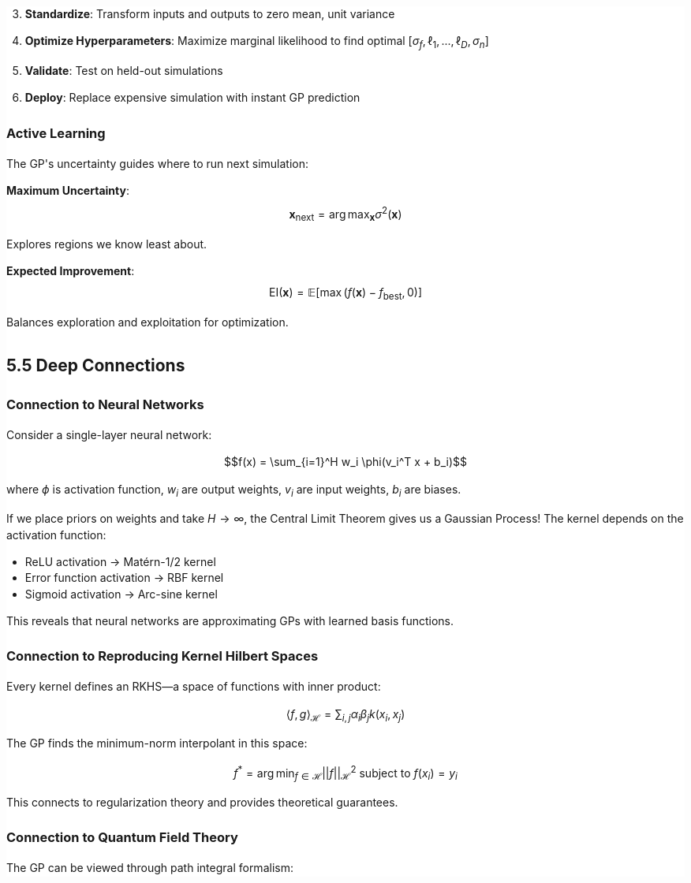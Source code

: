3. **Standardize**: Transform inputs and outputs to zero mean, unit variance

4. **Optimize Hyperparameters**: Maximize marginal likelihood to find optimal $[\sigma_f, \ell_1, ..., \ell_D, \sigma_n]$

5. **Validate**: Test on held-out simulations

6. **Deploy**: Replace expensive simulation with instant GP prediction

### Active Learning

The GP's uncertainty guides where to run next simulation:

**Maximum Uncertainty**:
$$\mathbf{x}_{\text{next}} = \arg\max_{\mathbf{x}} \sigma^2(\mathbf{x})$$

Explores regions we know least about.

**Expected Improvement**:
$$\text{EI}(\mathbf{x}) = \mathbb{E}[\max(f(\mathbf{x}) - f_{\text{best}}, 0)]$$

Balances exploration and exploitation for optimization.

## 5.5 Deep Connections

### Connection to Neural Networks

Consider a single-layer neural network:

$$f(x) = \sum_{i=1}^H w_i \phi(v_i^T x + b_i)$$

where $\phi$ is activation function, $w_i$ are output weights, $v_i$ are input weights, $b_i$ are biases.

If we place priors on weights and take $H \to \infty$, the Central Limit Theorem gives us a Gaussian Process! The kernel depends on the activation function:

- ReLU activation → Matérn-1/2 kernel
- Error function activation → RBF kernel
- Sigmoid activation → Arc-sine kernel

This reveals that neural networks are approximating GPs with learned basis functions.

### Connection to Reproducing Kernel Hilbert Spaces

Every kernel defines an RKHS—a space of functions with inner product:

$$\langle f, g \rangle_{\mathcal{H}} = \sum_{i,j} \alpha_i \beta_j k(x_i, x_j)$$

The GP finds the minimum-norm interpolant in this space:

$$f^* = \arg\min_{f \in \mathcal{H}} ||f||_{\mathcal{H}}^2 \text{ subject to } f(x_i) = y_i$$

This connects to regularization theory and provides theoretical guarantees.

### Connection to Quantum Field Theory

The GP can be viewed through path integral formalism:
